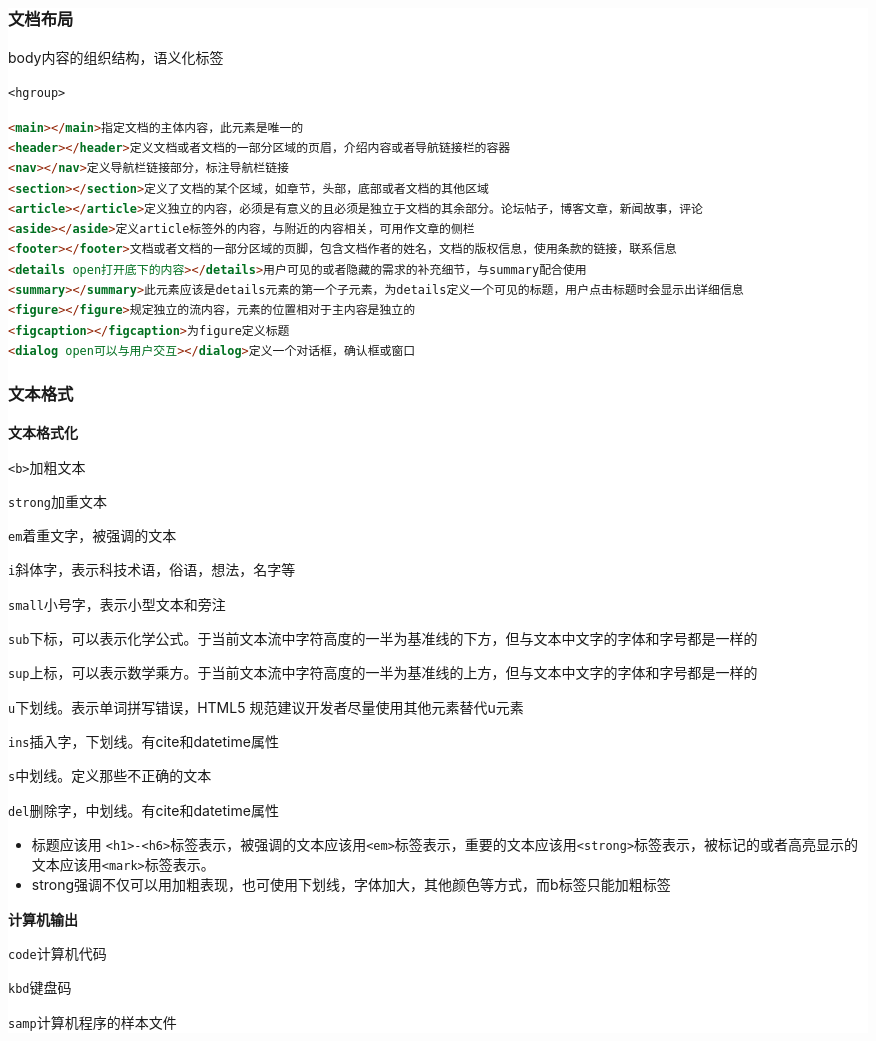 

### 文档布局

body内容的组织结构，语义化标签

`<hgroup>`

```html
<main></main>指定文档的主体内容，此元素是唯一的
<header></header>定义文档或者文档的一部分区域的页眉，介绍内容或者导航链接栏的容器
<nav></nav>定义导航栏链接部分，标注导航栏链接
<section></section>定义了文档的某个区域，如章节，头部，底部或者文档的其他区域
<article></article>定义独立的内容，必须是有意义的且必须是独立于文档的其余部分。论坛帖子，博客文章，新闻故事，评论
<aside></aside>定义article标签外的内容，与附近的内容相关，可用作文章的侧栏
<footer></footer>文档或者文档的一部分区域的页脚，包含文档作者的姓名，文档的版权信息，使用条款的链接，联系信息
<details open打开底下的内容></details>用户可见的或者隐藏的需求的补充细节，与summary配合使用
<summary></summary>此元素应该是details元素的第一个子元素，为details定义一个可见的标题，用户点击标题时会显示出详细信息
<figure></figure>规定独立的流内容，元素的位置相对于主内容是独立的
<figcaption></figcaption>为figure定义标题
<dialog open可以与用户交互></dialog>定义一个对话框，确认框或窗口
```




### 文本格式
**文本格式化**

`<b>`加粗文本

`strong`加重文本

`em`着重文字，被强调的文本

`i`斜体字，表示科技术语，俗语，想法，名字等

`small`小号字，表示小型文本和旁注

`sub`下标，可以表示化学公式。于当前文本流中字符高度的一半为基准线的下方，但与文本中文字的字体和字号都是一样的

`sup`上标，可以表示数学乘方。于当前文本流中字符高度的一半为基准线的上方，但与文本中文字的字体和字号都是一样的

`u`下划线。表示单词拼写错误，HTML5 规范建议开发者尽量使用其他元素替代u元素

`ins`插入字，下划线。有cite和datetime属性

`s`中划线。定义那些不正确的文本

`del`删除字，中划线。有cite和datetime属性

- 标题应该用 `<h1>-<h6>`标签表示，被强调的文本应该用`<em>`标签表示，重要的文本应该用`<strong>`标签表示，被标记的或者高亮显示的文本应该用`<mark>`标签表示。
- strong强调不仅可以用加粗表现，也可使用下划线，字体加大，其他颜色等方式，而b标签只能加粗标签

**计算机输出**

`code`计算机代码

`kbd`键盘码

`samp`计算机程序的样本文件
